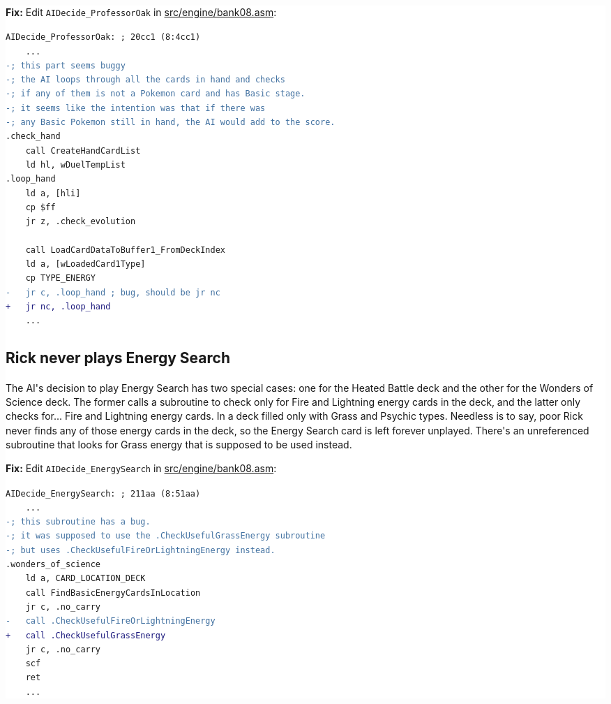 **Fix:** Edit `AIDecide_ProfessorOak` in [src/engine/bank08.asm](https://github.com/pret/poketcg/blob/master/src/engine/bank08.asm):
```diff
AIDecide_ProfessorOak: ; 20cc1 (8:4cc1)
 	...
-; this part seems buggy
-; the AI loops through all the cards in hand and checks
-; if any of them is not a Pokemon card and has Basic stage.
-; it seems like the intention was that if there was
-; any Basic Pokemon still in hand, the AI would add to the score.
.check_hand
	call CreateHandCardList
	ld hl, wDuelTempList
.loop_hand
	ld a, [hli]
	cp $ff
	jr z, .check_evolution

	call LoadCardDataToBuffer1_FromDeckIndex
	ld a, [wLoadedCard1Type]
	cp TYPE_ENERGY
-	jr c, .loop_hand ; bug, should be jr nc
+	jr nc, .loop_hand
 	...
```

## Rick never plays Energy Search

The AI's decision to play Energy Search has two special cases: one for the Heated Battle deck and the other for the Wonders of Science deck. The former calls a subroutine to check only for Fire and Lightning energy cards in the deck, and the latter only checks for... Fire and Lightning energy cards. In a deck filled only with Grass and Psychic types. Needless is to say, poor Rick never finds any of those energy cards in the deck, so the Energy Search card is left forever unplayed. There's an unreferenced subroutine that looks for Grass energy that is supposed to be used instead.

**Fix:** Edit `AIDecide_EnergySearch` in [src/engine/bank08.asm](https://github.com/pret/poketcg/blob/master/src/engine/bank08.asm):
```diff
AIDecide_EnergySearch: ; 211aa (8:51aa)
 	...
-; this subroutine has a bug.
-; it was supposed to use the .CheckUsefulGrassEnergy subroutine
-; but uses .CheckUsefulFireOrLightningEnergy instead.
.wonders_of_science
	ld a, CARD_LOCATION_DECK
	call FindBasicEnergyCardsInLocation
	jr c, .no_carry
-	call .CheckUsefulFireOrLightningEnergy
+	call .CheckUsefulGrassEnergy
	jr c, .no_carry
	scf
	ret
 	...
```

